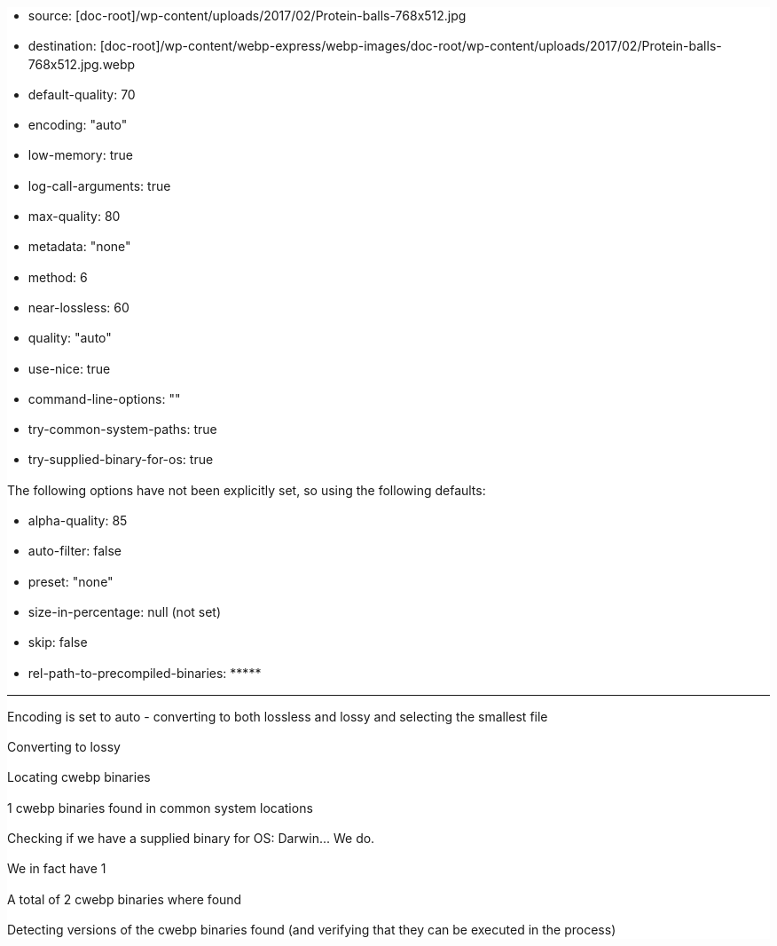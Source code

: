 - source: [doc-root]/wp-content/uploads/2017/02/Protein-balls-768x512.jpg

- destination: [doc-root]/wp-content/webp-express/webp-images/doc-root/wp-content/uploads/2017/02/Protein-balls-768x512.jpg.webp

- default-quality: 70

- encoding: "auto"

- low-memory: true

- log-call-arguments: true

- max-quality: 80

- metadata: "none"

- method: 6

- near-lossless: 60

- quality: "auto"

- use-nice: true

- command-line-options: ""

- try-common-system-paths: true

- try-supplied-binary-for-os: true


The following options have not been explicitly set, so using the following defaults:

- alpha-quality: 85

- auto-filter: false

- preset: "none"

- size-in-percentage: null (not set)

- skip: false

- rel-path-to-precompiled-binaries: *****

------------


Encoding is set to auto - converting to both lossless and lossy and selecting the smallest file


Converting to lossy

Locating cwebp binaries

1 cwebp binaries found in common system locations

Checking if we have a supplied binary for OS: Darwin... We do.

We in fact have 1

A total of 2 cwebp binaries where found

Detecting versions of the cwebp binaries found (and verifying that they can be executed in the process)
